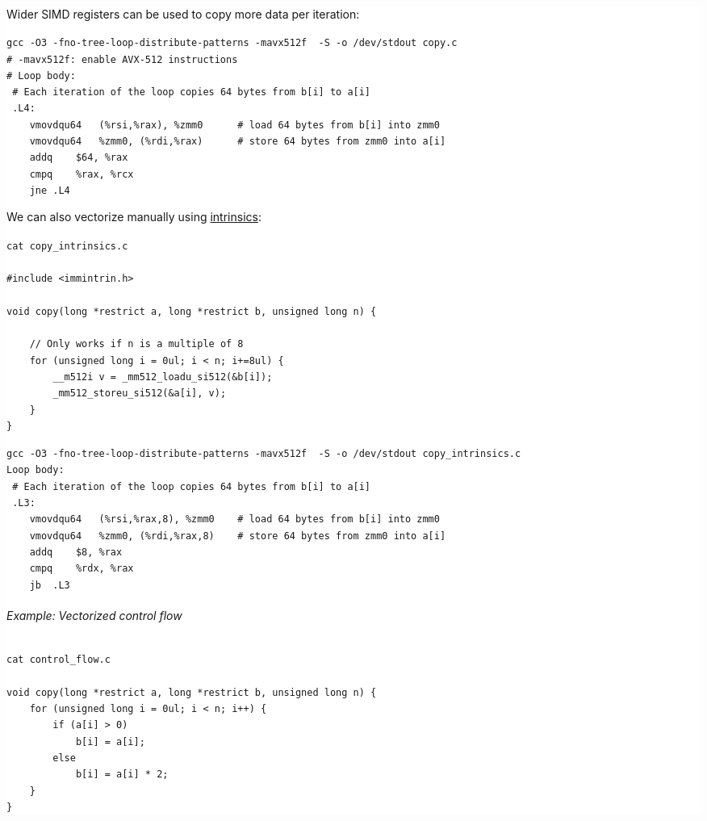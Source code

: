 Wider SIMD registers can be used to copy more data per iteration:
```
gcc -O3 -fno-tree-loop-distribute-patterns -mavx512f  -S -o /dev/stdout copy.c
# -mavx512f: enable AVX-512 instructions
# Loop body:
 # Each iteration of the loop copies 64 bytes from b[i] to a[i]
 .L4:
 	vmovdqu64	(%rsi,%rax), %zmm0      # load 64 bytes from b[i] into zmm0
 	vmovdqu64	%zmm0, (%rdi,%rax)      # store 64 bytes from zmm0 into a[i]
 	addq	$64, %rax
 	cmpq	%rax, %rcx
 	jne	.L4
```

We can also vectorize manually using [intrinsics](https://www.intel.com/content/www/us/en/docs/intrinsics-guide/index.html):
```
cat copy_intrinsics.c

#include <immintrin.h>

void copy(long *restrict a, long *restrict b, unsigned long n) {

    // Only works if n is a multiple of 8
    for (unsigned long i = 0ul; i < n; i+=8ul) {
        __m512i v = _mm512_loadu_si512(&b[i]);
        _mm512_storeu_si512(&a[i], v);
    }
}
```


```
gcc -O3 -fno-tree-loop-distribute-patterns -mavx512f  -S -o /dev/stdout copy_intrinsics.c
Loop body:
 # Each iteration of the loop copies 64 bytes from b[i] to a[i]
 .L3:
 	vmovdqu64	(%rsi,%rax,8), %zmm0    # load 64 bytes from b[i] into zmm0
 	vmovdqu64	%zmm0, (%rdi,%rax,8)    # store 64 bytes from zmm0 into a[i]
 	addq	$8, %rax
 	cmpq	%rdx, %rax
 	jb	.L3
```

###### Example: Vectorized control flow

```
cat control_flow.c

void copy(long *restrict a, long *restrict b, unsigned long n) {
    for (unsigned long i = 0ul; i < n; i++) {
        if (a[i] > 0)
            b[i] = a[i];
        else
            b[i] = a[i] * 2;
    }
}
```

